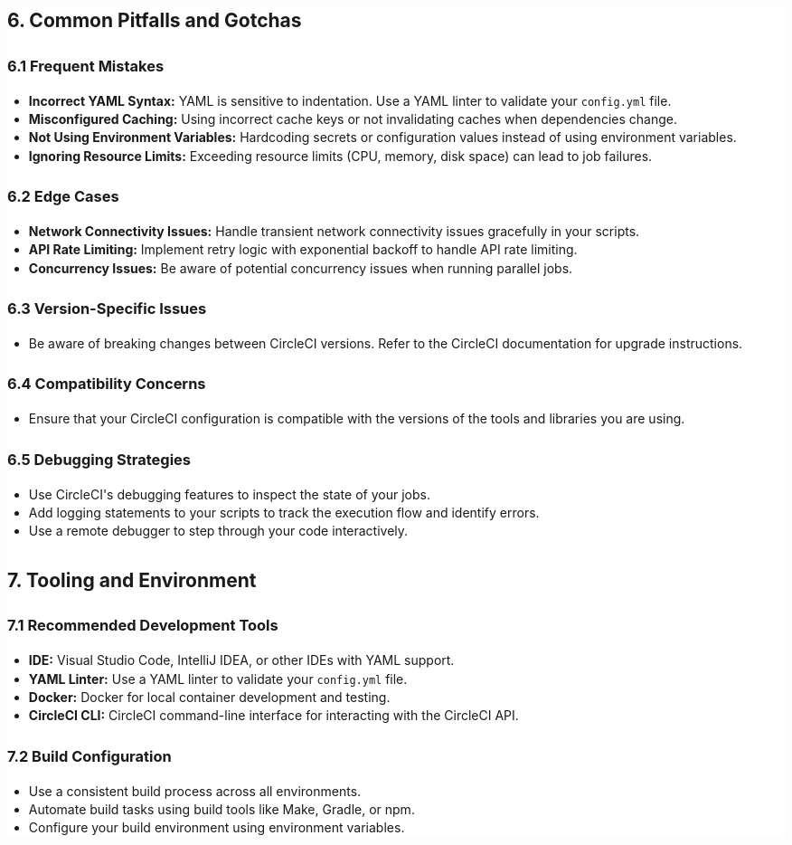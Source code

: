 ## 6. Common Pitfalls and Gotchas

### 6.1 Frequent Mistakes

*   **Incorrect YAML Syntax:**  YAML is sensitive to indentation.  Use a YAML linter to validate your `config.yml` file.
*   **Misconfigured Caching:**  Using incorrect cache keys or not invalidating caches when dependencies change.
*   **Not Using Environment Variables:**  Hardcoding secrets or configuration values instead of using environment variables.
*   **Ignoring Resource Limits:**  Exceeding resource limits (CPU, memory, disk space) can lead to job failures.

### 6.2 Edge Cases

*   **Network Connectivity Issues:**  Handle transient network connectivity issues gracefully in your scripts.
*   **API Rate Limiting:**  Implement retry logic with exponential backoff to handle API rate limiting.
*   **Concurrency Issues:**  Be aware of potential concurrency issues when running parallel jobs.

### 6.3 Version-Specific Issues

*   Be aware of breaking changes between CircleCI versions.  Refer to the CircleCI documentation for upgrade instructions.

### 6.4 Compatibility Concerns

*   Ensure that your CircleCI configuration is compatible with the versions of the tools and libraries you are using.

### 6.5 Debugging Strategies

*   Use CircleCI's debugging features to inspect the state of your jobs.
*   Add logging statements to your scripts to track the execution flow and identify errors.
*   Use a remote debugger to step through your code interactively.

## 7. Tooling and Environment

### 7.1 Recommended Development Tools

*   **IDE:** Visual Studio Code, IntelliJ IDEA, or other IDEs with YAML support.
*   **YAML Linter:** Use a YAML linter to validate your `config.yml` file.
*   **Docker:** Docker for local container development and testing.
*   **CircleCI CLI:** CircleCI command-line interface for interacting with the CircleCI API.

### 7.2 Build Configuration

*   Use a consistent build process across all environments.
*   Automate build tasks using build tools like Make, Gradle, or npm.
*   Configure your build environment using environment variables.
